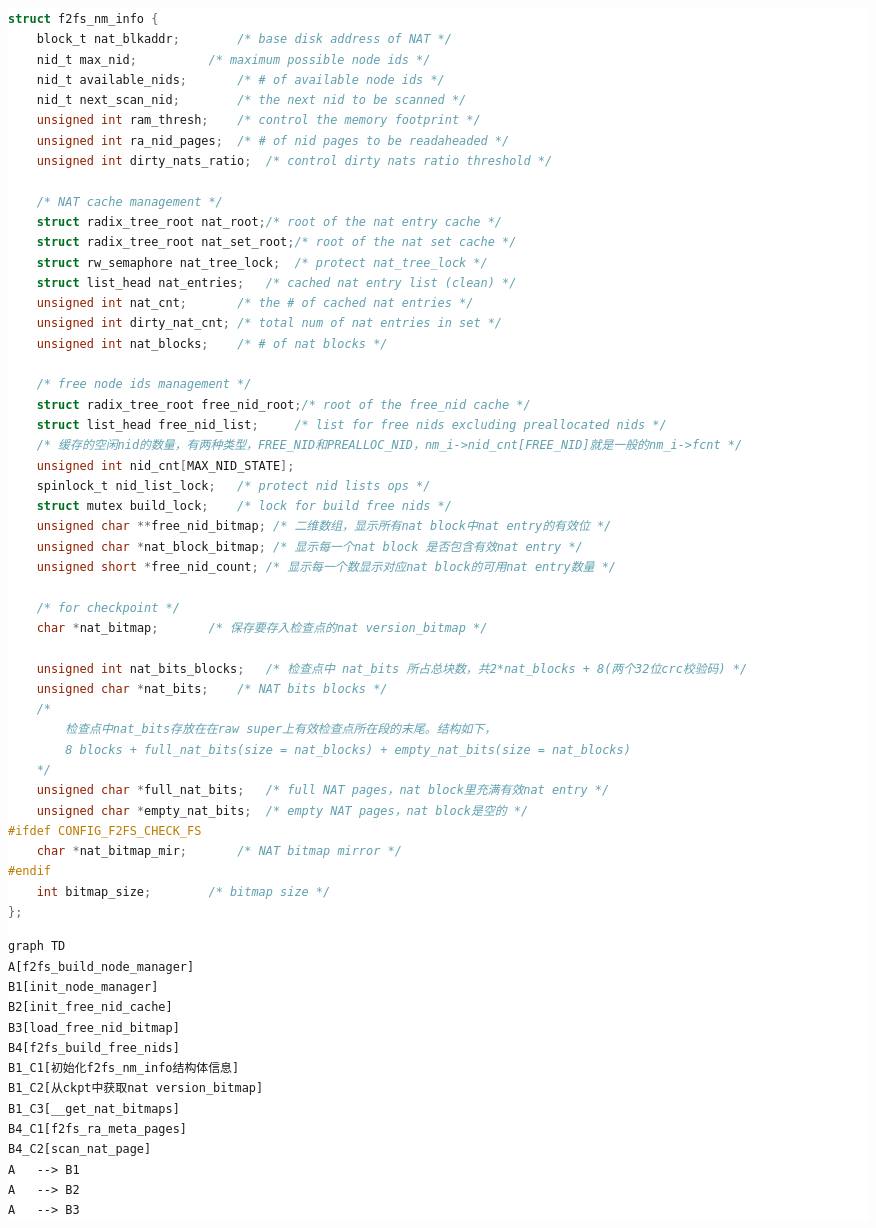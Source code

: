 ```c
struct f2fs_nm_info {
	block_t nat_blkaddr;		/* base disk address of NAT */
	nid_t max_nid;			/* maximum possible node ids */
	nid_t available_nids;		/* # of available node ids */
	nid_t next_scan_nid;		/* the next nid to be scanned */
	unsigned int ram_thresh;	/* control the memory footprint */
	unsigned int ra_nid_pages;	/* # of nid pages to be readaheaded */
	unsigned int dirty_nats_ratio;	/* control dirty nats ratio threshold */

	/* NAT cache management */
	struct radix_tree_root nat_root;/* root of the nat entry cache */
	struct radix_tree_root nat_set_root;/* root of the nat set cache */
	struct rw_semaphore nat_tree_lock;	/* protect nat_tree_lock */
	struct list_head nat_entries;	/* cached nat entry list (clean) */
	unsigned int nat_cnt;		/* the # of cached nat entries */
	unsigned int dirty_nat_cnt;	/* total num of nat entries in set */
	unsigned int nat_blocks;	/* # of nat blocks */

	/* free node ids management */
	struct radix_tree_root free_nid_root;/* root of the free_nid cache */
	struct list_head free_nid_list;		/* list for free nids excluding preallocated nids */
    /* 缓存的空闲nid的数量，有两种类型，FREE_NID和PREALLOC_NID，nm_i->nid_cnt[FREE_NID]就是一般的nm_i->fcnt */
	unsigned int nid_cnt[MAX_NID_STATE];
	spinlock_t nid_list_lock;	/* protect nid lists ops */
	struct mutex build_lock;	/* lock for build free nids */
	unsigned char **free_nid_bitmap; /* 二维数组，显示所有nat block中nat entry的有效位 */
	unsigned char *nat_block_bitmap; /* 显示每一个nat block 是否包含有效nat entry */
	unsigned short *free_nid_count;	/* 显示每一个数显示对应nat block的可用nat entry数量 */

	/* for checkpoint */
	char *nat_bitmap;		/* 保存要存入检查点的nat version_bitmap */

	unsigned int nat_bits_blocks;	/* 检查点中 nat_bits 所占总块数，共2*nat_blocks + 8(两个32位crc校验码) */
	unsigned char *nat_bits;	/* NAT bits blocks */
    /*
    	检查点中nat_bits存放在在raw super上有效检查点所在段的末尾。结构如下，
    	8 blocks + full_nat_bits(size = nat_blocks) + empty_nat_bits(size = nat_blocks)
    */
	unsigned char *full_nat_bits;	/* full NAT pages，nat block里充满有效nat entry */
	unsigned char *empty_nat_bits;	/* empty NAT pages，nat block是空的 */
#ifdef CONFIG_F2FS_CHECK_FS
	char *nat_bitmap_mir;		/* NAT bitmap mirror */
#endif
	int bitmap_size;		/* bitmap size */
};
```



```mermaid
graph TD
A[f2fs_build_node_manager]
B1[init_node_manager]
B2[init_free_nid_cache]
B3[load_free_nid_bitmap]
B4[f2fs_build_free_nids]
B1_C1[初始化f2fs_nm_info结构体信息]
B1_C2[从ckpt中获取nat version_bitmap]
B1_C3[__get_nat_bitmaps]
B4_C1[f2fs_ra_meta_pages]
B4_C2[scan_nat_page]
A	--> B1
A	--> B2
A	--> B3
```